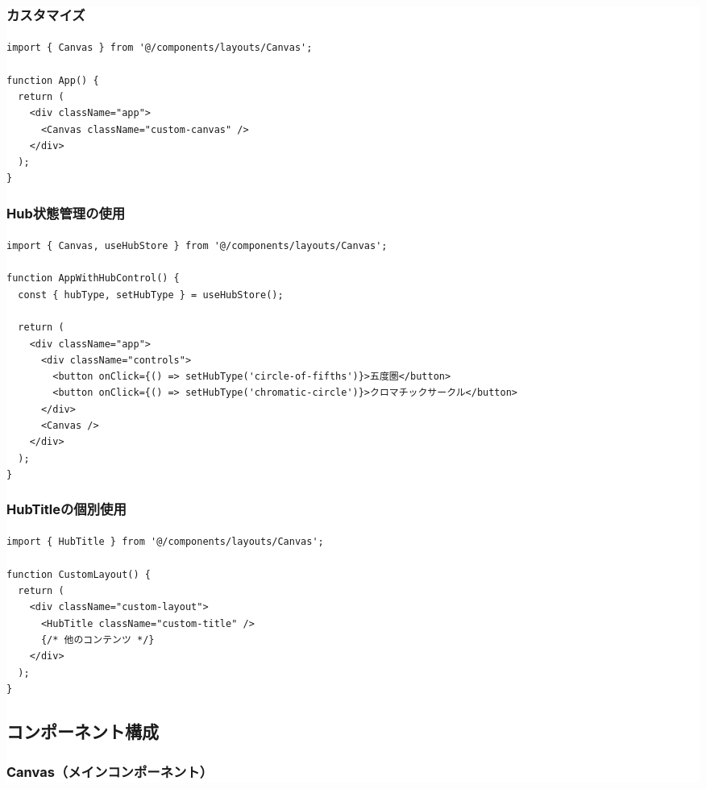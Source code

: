 ### カスタマイズ

```tsx
import { Canvas } from '@/components/layouts/Canvas';

function App() {
  return (
    <div className="app">
      <Canvas className="custom-canvas" />
    </div>
  );
}
```

### Hub状態管理の使用

```tsx
import { Canvas, useHubStore } from '@/components/layouts/Canvas';

function AppWithHubControl() {
  const { hubType, setHubType } = useHubStore();

  return (
    <div className="app">
      <div className="controls">
        <button onClick={() => setHubType('circle-of-fifths')}>五度圏</button>
        <button onClick={() => setHubType('chromatic-circle')}>クロマチックサークル</button>
      </div>
      <Canvas />
    </div>
  );
}
```

### HubTitleの個別使用

```tsx
import { HubTitle } from '@/components/layouts/Canvas';

function CustomLayout() {
  return (
    <div className="custom-layout">
      <HubTitle className="custom-title" />
      {/* 他のコンテンツ */}
    </div>
  );
}
```

## コンポーネント構成

### Canvas（メインコンポーネント）
